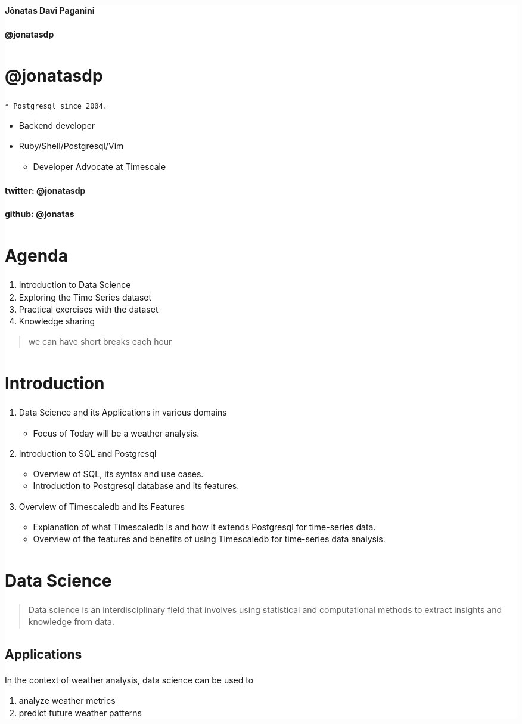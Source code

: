 #### **Jônatas Davi Paganini**
#### @jonatasdp

# @jonatasdp

    * Postgresql since 2004.

* Backend developer
* Ruby/Shell/Postgresql/Vim

    * Developer Advocate at Timescale

#### twitter: @jonatasdp
#### github: @jonatas

# Agenda

1. Introduction to Data Science
2. Exploring the Time Series dataset
3. Practical exercises with the dataset
4. Knowledge sharing

> we can have short breaks each hour

# Introduction

1. Data Science and its Applications in various domains
   - Focus of Today will be a weather analysis.

2. Introduction to SQL and Postgresql
   - Overview of SQL, its syntax and use cases.
   - Introduction to Postgresql database and its features.

3. Overview of Timescaledb and its Features
   - Explanation of what Timescaledb is and how it extends Postgresql for time-series data.
   - Overview of the features and benefits of using Timescaledb for time-series data analysis.

# Data Science

> Data science is an interdisciplinary field
> that involves using statistical and computational methods
> to extract insights and knowledge from data.

## Applications

In the context of weather analysis, data science can be used to

1. analyze weather metrics
2. predict future weather patterns
